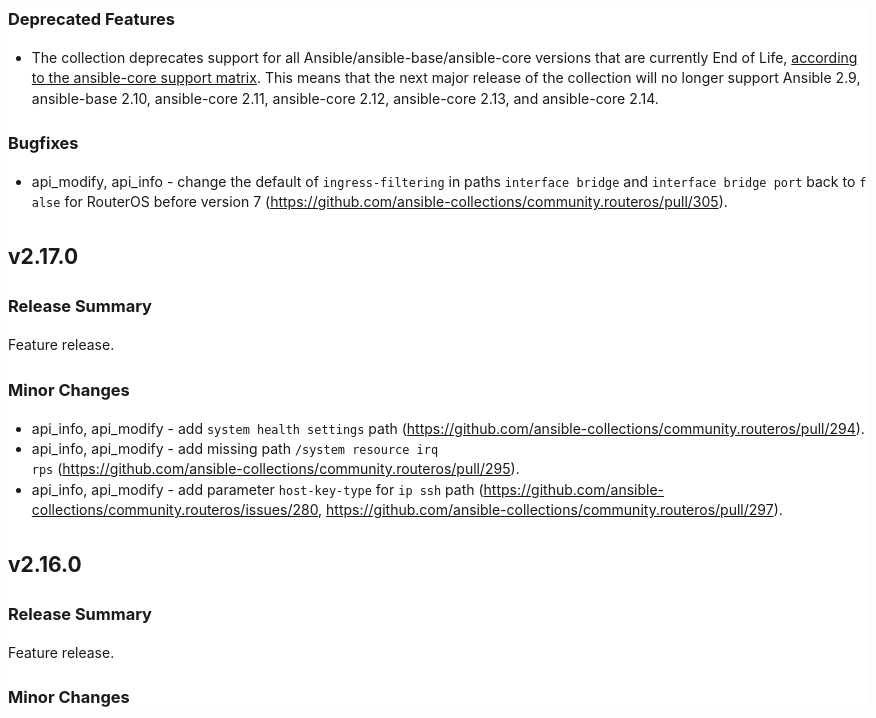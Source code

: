 <a id="deprecated-features"></a>
### Deprecated Features

* The collection deprecates support for all Ansible/ansible\-base/ansible\-core versions that are currently End of Life\, [according to the ansible\-core support matrix](https\://docs\.ansible\.com/ansible\-core/devel/reference\_appendices/release\_and\_maintenance\.html\#ansible\-core\-support\-matrix)\. This means that the next major release of the collection will no longer support Ansible 2\.9\, ansible\-base 2\.10\, ansible\-core 2\.11\, ansible\-core 2\.12\, ansible\-core 2\.13\, and ansible\-core 2\.14\.

<a id="bugfixes"></a>
### Bugfixes

* api\_modify\, api\_info \- change the default of <code>ingress\-filtering</code> in paths <code>interface bridge</code> and <code>interface bridge port</code> back to <code>false</code> for RouterOS before version 7 \([https\://github\.com/ansible\-collections/community\.routeros/pull/305](https\://github\.com/ansible\-collections/community\.routeros/pull/305)\)\.

<a id="v2-17-0"></a>
## v2\.17\.0

<a id="release-summary-2"></a>
### Release Summary

Feature release\.

<a id="minor-changes-2"></a>
### Minor Changes

* api\_info\, api\_modify \- add <code>system health settings</code> path \([https\://github\.com/ansible\-collections/community\.routeros/pull/294](https\://github\.com/ansible\-collections/community\.routeros/pull/294)\)\.
* api\_info\, api\_modify \- add missing path <code>/system resource irq rps</code> \([https\://github\.com/ansible\-collections/community\.routeros/pull/295](https\://github\.com/ansible\-collections/community\.routeros/pull/295)\)\.
* api\_info\, api\_modify \- add parameter <code>host\-key\-type</code> for <code>ip ssh</code> path \([https\://github\.com/ansible\-collections/community\.routeros/issues/280](https\://github\.com/ansible\-collections/community\.routeros/issues/280)\, [https\://github\.com/ansible\-collections/community\.routeros/pull/297](https\://github\.com/ansible\-collections/community\.routeros/pull/297)\)\.

<a id="v2-16-0"></a>
## v2\.16\.0

<a id="release-summary-3"></a>
### Release Summary

Feature release\.

<a id="minor-changes-3"></a>
### Minor Changes
